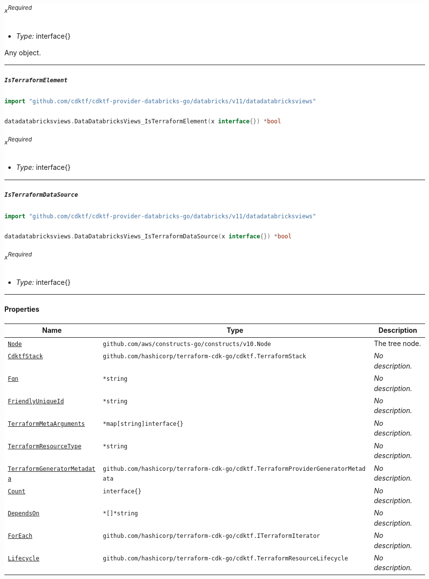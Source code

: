 ###### `x`<sup>Required</sup> <a name="x" id="@cdktf/provider-databricks.dataDatabricksViews.DataDatabricksViews.isConstruct.parameter.x"></a>

- *Type:* interface{}

Any object.

---

##### `IsTerraformElement` <a name="IsTerraformElement" id="@cdktf/provider-databricks.dataDatabricksViews.DataDatabricksViews.isTerraformElement"></a>

```go
import "github.com/cdktf/cdktf-provider-databricks-go/databricks/v11/datadatabricksviews"

datadatabricksviews.DataDatabricksViews_IsTerraformElement(x interface{}) *bool
```

###### `x`<sup>Required</sup> <a name="x" id="@cdktf/provider-databricks.dataDatabricksViews.DataDatabricksViews.isTerraformElement.parameter.x"></a>

- *Type:* interface{}

---

##### `IsTerraformDataSource` <a name="IsTerraformDataSource" id="@cdktf/provider-databricks.dataDatabricksViews.DataDatabricksViews.isTerraformDataSource"></a>

```go
import "github.com/cdktf/cdktf-provider-databricks-go/databricks/v11/datadatabricksviews"

datadatabricksviews.DataDatabricksViews_IsTerraformDataSource(x interface{}) *bool
```

###### `x`<sup>Required</sup> <a name="x" id="@cdktf/provider-databricks.dataDatabricksViews.DataDatabricksViews.isTerraformDataSource.parameter.x"></a>

- *Type:* interface{}

---

#### Properties <a name="Properties" id="Properties"></a>

| **Name** | **Type** | **Description** |
| --- | --- | --- |
| <code><a href="#@cdktf/provider-databricks.dataDatabricksViews.DataDatabricksViews.property.node">Node</a></code> | <code>github.com/aws/constructs-go/constructs/v10.Node</code> | The tree node. |
| <code><a href="#@cdktf/provider-databricks.dataDatabricksViews.DataDatabricksViews.property.cdktfStack">CdktfStack</a></code> | <code>github.com/hashicorp/terraform-cdk-go/cdktf.TerraformStack</code> | *No description.* |
| <code><a href="#@cdktf/provider-databricks.dataDatabricksViews.DataDatabricksViews.property.fqn">Fqn</a></code> | <code>*string</code> | *No description.* |
| <code><a href="#@cdktf/provider-databricks.dataDatabricksViews.DataDatabricksViews.property.friendlyUniqueId">FriendlyUniqueId</a></code> | <code>*string</code> | *No description.* |
| <code><a href="#@cdktf/provider-databricks.dataDatabricksViews.DataDatabricksViews.property.terraformMetaArguments">TerraformMetaArguments</a></code> | <code>*map[string]interface{}</code> | *No description.* |
| <code><a href="#@cdktf/provider-databricks.dataDatabricksViews.DataDatabricksViews.property.terraformResourceType">TerraformResourceType</a></code> | <code>*string</code> | *No description.* |
| <code><a href="#@cdktf/provider-databricks.dataDatabricksViews.DataDatabricksViews.property.terraformGeneratorMetadata">TerraformGeneratorMetadata</a></code> | <code>github.com/hashicorp/terraform-cdk-go/cdktf.TerraformProviderGeneratorMetadata</code> | *No description.* |
| <code><a href="#@cdktf/provider-databricks.dataDatabricksViews.DataDatabricksViews.property.count">Count</a></code> | <code>interface{}</code> | *No description.* |
| <code><a href="#@cdktf/provider-databricks.dataDatabricksViews.DataDatabricksViews.property.dependsOn">DependsOn</a></code> | <code>*[]*string</code> | *No description.* |
| <code><a href="#@cdktf/provider-databricks.dataDatabricksViews.DataDatabricksViews.property.forEach">ForEach</a></code> | <code>github.com/hashicorp/terraform-cdk-go/cdktf.ITerraformIterator</code> | *No description.* |
| <code><a href="#@cdktf/provider-databricks.dataDatabricksViews.DataDatabricksViews.property.lifecycle">Lifecycle</a></code> | <code>github.com/hashicorp/terraform-cdk-go/cdktf.TerraformResourceLifecycle</code> | *No description.* |